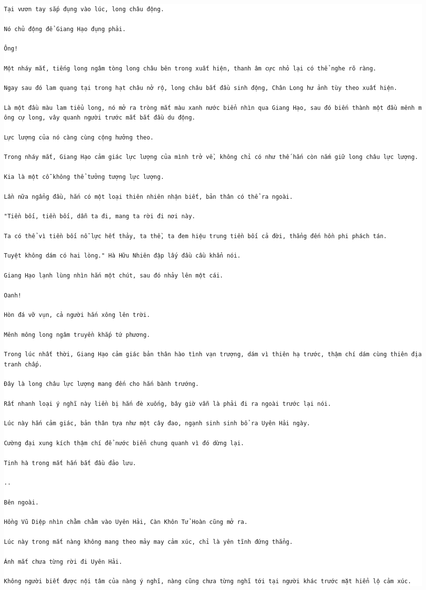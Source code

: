 	Tại vươn tay sắp đụng vào lúc, long châu động.

	Nó chủ động để Giang Hạo đụng phải.

	Ông!

	Một nháy mắt, tiếng long ngâm tòng long châu bên trong xuất hiện, thanh âm cực nhỏ lại có thể nghe rõ ràng.

	Ngay sau đó lam quang tại trong hạt châu nở rộ, long châu bắt đầu sinh động, Chân Long hư ảnh tùy theo xuất hiện.

	Là một đầu màu lam tiểu long, nó mở ra tròng mắt màu xanh nước biển nhìn qua Giang Hạo, sau đó biến thành một đầu mênh mông cự long, vây quanh người trước mắt bắt đầu du động.

	Lực lượng của nó càng cùng cộng hưởng theo.

	Trong nháy mắt, Giang Hạo cảm giác lực lượng của mình trở về, không chỉ có như thế hắn còn nắm giữ long châu lực lượng.

	Kia là một cỗ không thể tưởng tượng lực lượng.

	Lần nữa ngẩng đầu, hắn có một loại thiên nhiên nhận biết, bản thân có thể ra ngoài.

	"Tiền bối, tiền bối, dẫn ta đi, mang ta rời đi nơi này.

	Ta có thể vì tiền bối nỗ lực hết thảy, ta thề, ta đem hiệu trung tiền bối cả đời, thẳng đến hồn phi phách tán.

	Tuyệt không dám có hai lòng." Hà Hữu Nhiên đập lấy đầu cầu khẩn nói.

	Giang Hạo lạnh lùng nhìn hắn một chút, sau đó nhảy lên một cái.

	Oanh!

	Hòn đá vỡ vụn, cả người hắn xông lên trời.

	Mênh mông long ngâm truyền khắp tứ phương.

	Trong lúc nhất thời, Giang Hạo cảm giác bản thân hào tình vạn trượng, dám vì thiên hạ trước, thậm chí dám cùng thiên địa tranh chấp.

	Đây là long châu lực lượng mang đến cho hắn bành trướng.

	Rất nhanh loại ý nghĩ này liền bị hắn đè xuống, bây giờ vẫn là phải đi ra ngoài trước lại nói.

	Lúc này hắn cảm giác, bản thân tựa như một cây đao, ngạnh sinh sinh bổ ra Uyên Hải ngày.

	Cường đại xung kích thậm chí để nước biển chung quanh vì đó dừng lại.

	Tinh hà trong mắt hắn bắt đầu đảo lưu.

	..

	Bên ngoài.

	Hồng Vũ Diệp nhìn chằm chằm vào Uyên Hải, Càn Khôn Tử Hoàn cũng mở ra.

	Lúc này trong mắt nàng không mang theo mảy may cảm xúc, chỉ là yên tĩnh đứng thẳng.

	Ánh mắt chưa từng rời đi Uyên Hải.

	Không người biết được nội tâm của nàng ý nghĩ, nàng cũng chưa từng nghĩ tới tại người khác trước mặt hiển lộ cảm xúc.
